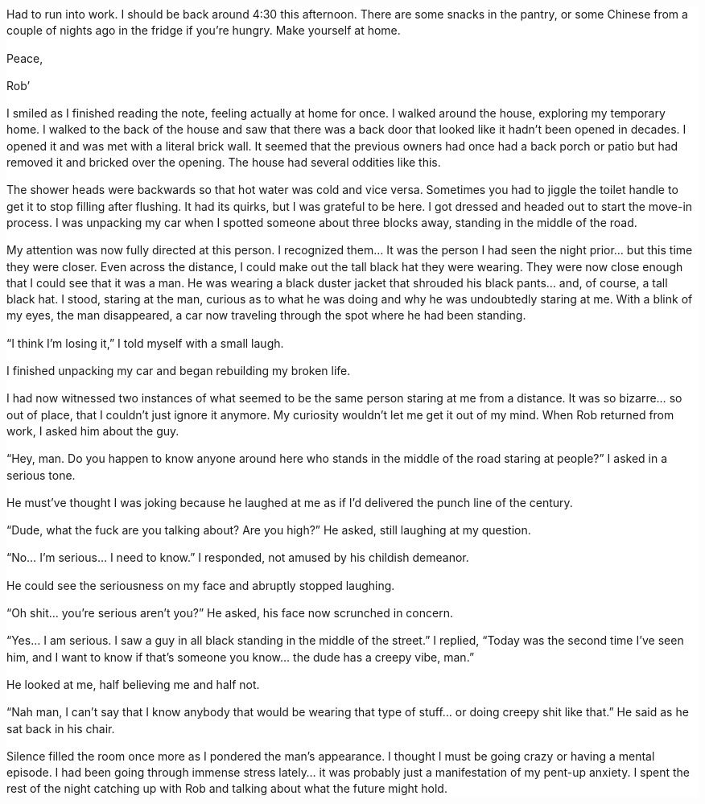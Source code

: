 Had to run into work. I should be back around 4:30 this afternoon. There are some snacks in the pantry, or some Chinese from a couple of nights ago in the fridge if you’re hungry. Make yourself at home.

Peace,

Rob’

I smiled as I finished reading the note, feeling actually at home for once. I walked around the house, exploring my temporary home. I walked to the back of the house and saw that there was a back door that looked like it hadn’t been opened in decades. I opened it and was met with a literal brick wall. It seemed that the previous owners had once had a back porch or patio but had removed it and bricked over the opening. The house had several oddities like this.

The shower heads were backwards so that hot water was cold and vice versa. Sometimes you had to jiggle the toilet handle to get it to stop filling after flushing. It had its quirks, but I was grateful to be here. I got dressed and headed out to start the move-in process. I was unpacking my car when I spotted someone about three blocks away, standing in the middle of the road.

My attention was now fully directed at this person. I recognized them… It was the person I had seen the night prior… but this time they were closer. Even across the distance, I could make out the tall black hat they were wearing. They were now close enough that I could see that it was a man. He was wearing a black duster jacket that shrouded his black pants… and, of course, a tall black hat. I stood, staring at the man, curious as to what he was doing and why he was undoubtedly staring at me. With a blink of my eyes, the man disappeared, a car now traveling through the spot where he had been standing.

“I think I’m losing it,” I told myself with a small laugh.

I finished unpacking my car and began rebuilding my broken life.

I had now witnessed two instances of what seemed to be the same person staring at me from a distance. It was so bizarre… so out of place, that I couldn’t just ignore it anymore. My curiosity wouldn’t let me get it out of my mind. When Rob returned from work, I asked him about the guy.

“Hey, man. Do you happen to know anyone around here who stands in the middle of the road staring at people?” I asked in a serious tone.

He must’ve thought I was joking because he laughed at me as if I’d delivered the punch line of the century.

“Dude, what the fuck are you talking about? Are you high?” He asked, still laughing at my question.

“No… I’m serious… I need to know.” I responded, not amused by his childish demeanor.

He could see the seriousness on my face and abruptly stopped laughing.

“Oh shit… you’re serious aren’t you?” He asked, his face now scrunched in concern.

“Yes… I am serious. I saw a guy in all black standing in the middle of the street.” I replied, “Today was the second time I’ve seen him, and I want to know if that’s someone you know… the dude has a creepy vibe, man.”

He looked at me, half believing me and half not.

“Nah man, I can’t say that I know anybody that would be wearing that type of stuff… or doing creepy shit like that.” He said as he sat back in his chair.

Silence filled the room once more as I pondered the man’s appearance. I thought I must be going crazy or having a mental episode. I had been going through immense stress lately… it was probably just a manifestation of my pent-up anxiety. I spent the rest of the night catching up with Rob and talking about what the future might hold.

